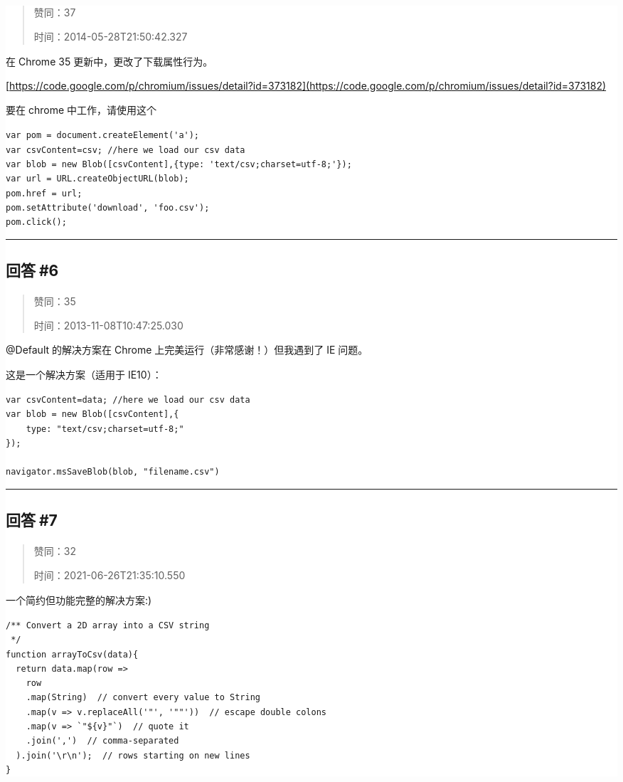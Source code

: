 > 赞同：37
> 
> 时间：2014-05-28T21:50:42.327

在 Chrome 35 更新中，更改了下载属性行为。

[https://code.google.com/p/chromium/issues/detail?id=373182](https://code.google.com/p/chromium/issues/detail?id=373182)

要在 chrome 中工作，请使用这个

```
var pom = document.createElement('a');
var csvContent=csv; //here we load our csv data 
var blob = new Blob([csvContent],{type: 'text/csv;charset=utf-8;'});
var url = URL.createObjectURL(blob);
pom.href = url;
pom.setAttribute('download', 'foo.csv');
pom.click(); 
```

* * *

## 回答 #6

> 赞同：35
> 
> 时间：2013-11-08T10:47:25.030

@Default 的解决方案在 Chrome 上完美运行（非常感谢！）但我遇到了 IE 问题。

这是一个解决方案（适用于 IE10）：

```
var csvContent=data; //here we load our csv data 
var blob = new Blob([csvContent],{
    type: "text/csv;charset=utf-8;"
});

navigator.msSaveBlob(blob, "filename.csv") 
```

* * *

## 回答 #7

> 赞同：32
> 
> 时间：2021-06-26T21:35:10.550

一个简约但功能完整的解决方案:)

```
/** Convert a 2D array into a CSV string
 */
function arrayToCsv(data){
  return data.map(row =>
    row
    .map(String)  // convert every value to String
    .map(v => v.replaceAll('"', '""'))  // escape double colons
    .map(v => `"${v}"`)  // quote it
    .join(',')  // comma-separated
  ).join('\r\n');  // rows starting on new lines
} 
```
